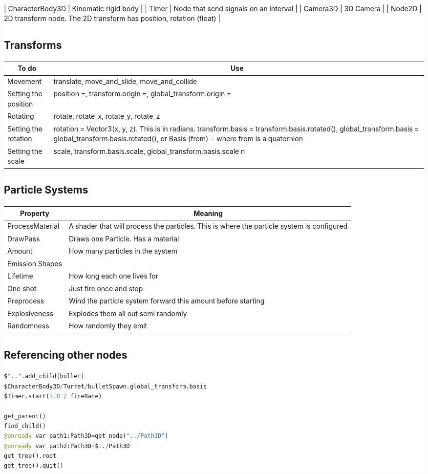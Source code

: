 | CharacterBody3D | Kinematic rigid body |
| Timer | Node that send signals on an interval |
| Camera3D | 3D Camera |
| Node2D | 2D transform node. The 2D transform has position, rotation (float) |

## Transforms

| To do | Use |
|-------|-----|
| Movement | translate, move_and_slide, move_and_collide | 
| Setting the position | position =, transform.origin =, global_transform.origin = 
| Rotating | rotate, rotate_x, rotate_y, rotate_z |
| Setting the rotation | rotation = Vector3(x, y, z). This is in radians. transform.basis = transform.basis.rotated(), global_transform.basis = global_transform.basis.rotated(), or Basis (from) - where from is a quaternion | 
| Setting the scale | scale, transform.basis.scale, global_transform.basis.scale n| 

## Particle Systems

| Property | Meaning |
|--------|-------|
| ProcessMaterial | A shader that will process the particles. This is where the particle system is configured  |
| DrawPass | Draws one Particle. Has a material |
| Amount| How many particles in the system |
| Emission Shapes | |
| Lifetime | How long each one lives for |
| One shot |  Just fire once and stop|
| Preprocess | Wind the particle system forward this amount before starting |
| Explosiveness | Explodes them all out semi randomly |
| Randomness | How randomly they emit |

## Referencing other nodes

```Python
$"..".add_child(bullet) 
$CharacterBody3D/Turret/bulletSpawn.global_transform.basis
$Timer.start(1.0 / fireRate)

get_parent()
find_child()
@onready var path1:Path3D=get_node("../Path3D")
@onready var path2:Path3D=$../Path3D
get_tree().root
get_tree().quit()

```
